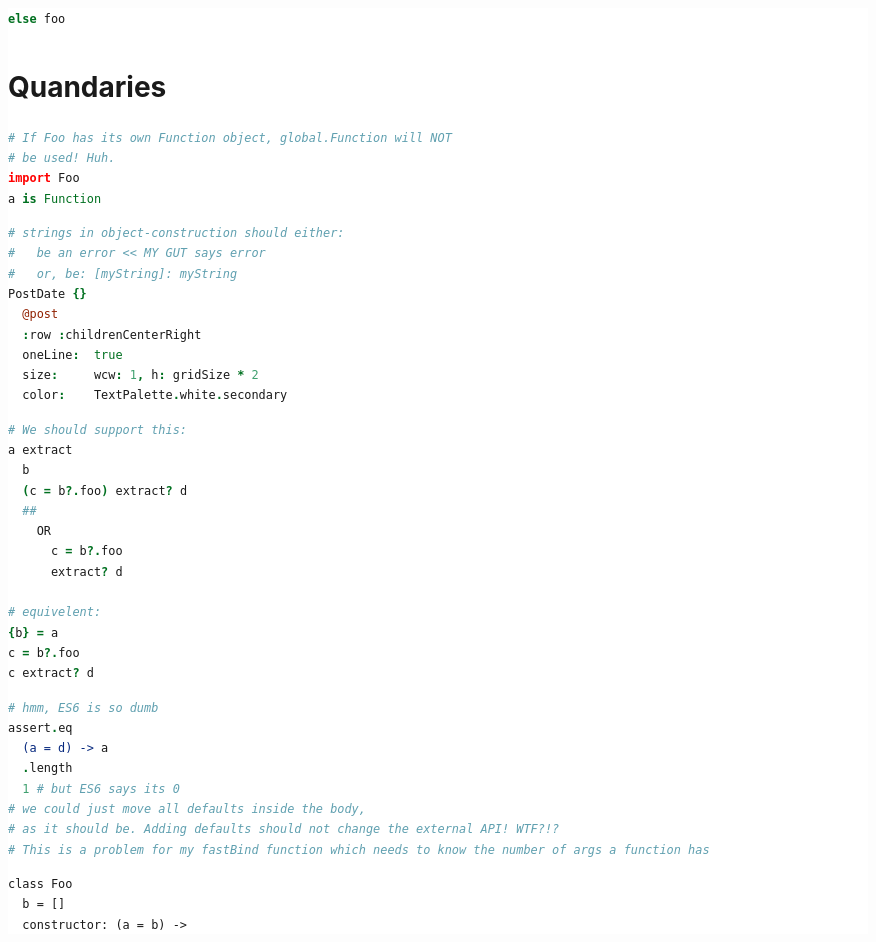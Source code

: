 ```coffeescript
else foo
```

# Quandaries

```coffeescript
# If Foo has its own Function object, global.Function will NOT
# be used! Huh.
import Foo
a is Function
```

```coffeescript
# strings in object-construction should either:
#   be an error << MY GUT says error
#   or, be: [myString]: myString
PostDate {}
  @post
  :row :childrenCenterRight
  oneLine:  true
  size:     wcw: 1, h: gridSize * 2
  color:    TextPalette.white.secondary

```

```coffeescript
# We should support this:
a extract
  b
  (c = b?.foo) extract? d
  ##
    OR
      c = b?.foo
      extract? d

# equivelent:
{b} = a
c = b?.foo
c extract? d
```

```coffeescript
# hmm, ES6 is so dumb
assert.eq
  (a = d) -> a
  .length
  1 # but ES6 says its 0
# we could just move all defaults inside the body,
# as it should be. Adding defaults should not change the external API! WTF?!?
# This is a problem for my fastBind function which needs to know the number of args a function has
```

```
class Foo
  b = []
  constructor: (a = b) ->
```
